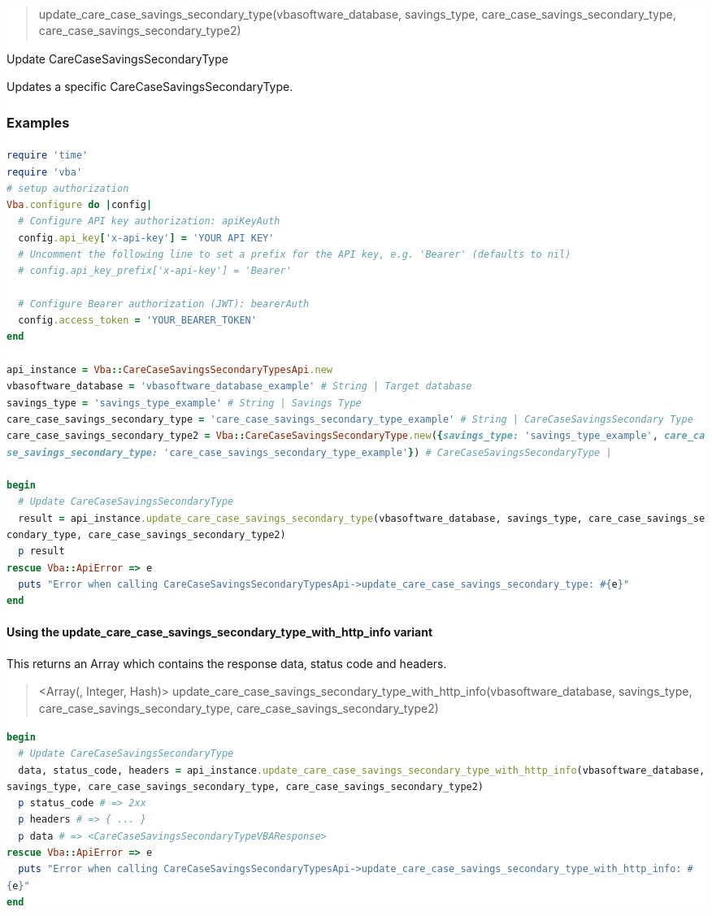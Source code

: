 > <CareCaseSavingsSecondaryTypeVBAResponse> update_care_case_savings_secondary_type(vbasoftware_database, savings_type, care_case_savings_secondary_type, care_case_savings_secondary_type2)

Update CareCaseSavingsSecondaryType

Updates a specific CareCaseSavingsSecondaryType.

### Examples

```ruby
require 'time'
require 'vba'
# setup authorization
Vba.configure do |config|
  # Configure API key authorization: apiKeyAuth
  config.api_key['x-api-key'] = 'YOUR API KEY'
  # Uncomment the following line to set a prefix for the API key, e.g. 'Bearer' (defaults to nil)
  # config.api_key_prefix['x-api-key'] = 'Bearer'

  # Configure Bearer authorization (JWT): bearerAuth
  config.access_token = 'YOUR_BEARER_TOKEN'
end

api_instance = Vba::CareCaseSavingsSecondaryTypesApi.new
vbasoftware_database = 'vbasoftware_database_example' # String | Target database
savings_type = 'savings_type_example' # String | Savings Type
care_case_savings_secondary_type = 'care_case_savings_secondary_type_example' # String | CareCaseSavingsSecondary Type
care_case_savings_secondary_type2 = Vba::CareCaseSavingsSecondaryType.new({savings_type: 'savings_type_example', care_case_savings_secondary_type: 'care_case_savings_secondary_type_example'}) # CareCaseSavingsSecondaryType | 

begin
  # Update CareCaseSavingsSecondaryType
  result = api_instance.update_care_case_savings_secondary_type(vbasoftware_database, savings_type, care_case_savings_secondary_type, care_case_savings_secondary_type2)
  p result
rescue Vba::ApiError => e
  puts "Error when calling CareCaseSavingsSecondaryTypesApi->update_care_case_savings_secondary_type: #{e}"
end
```

#### Using the update_care_case_savings_secondary_type_with_http_info variant

This returns an Array which contains the response data, status code and headers.

> <Array(<CareCaseSavingsSecondaryTypeVBAResponse>, Integer, Hash)> update_care_case_savings_secondary_type_with_http_info(vbasoftware_database, savings_type, care_case_savings_secondary_type, care_case_savings_secondary_type2)

```ruby
begin
  # Update CareCaseSavingsSecondaryType
  data, status_code, headers = api_instance.update_care_case_savings_secondary_type_with_http_info(vbasoftware_database, savings_type, care_case_savings_secondary_type, care_case_savings_secondary_type2)
  p status_code # => 2xx
  p headers # => { ... }
  p data # => <CareCaseSavingsSecondaryTypeVBAResponse>
rescue Vba::ApiError => e
  puts "Error when calling CareCaseSavingsSecondaryTypesApi->update_care_case_savings_secondary_type_with_http_info: #{e}"
end
```
